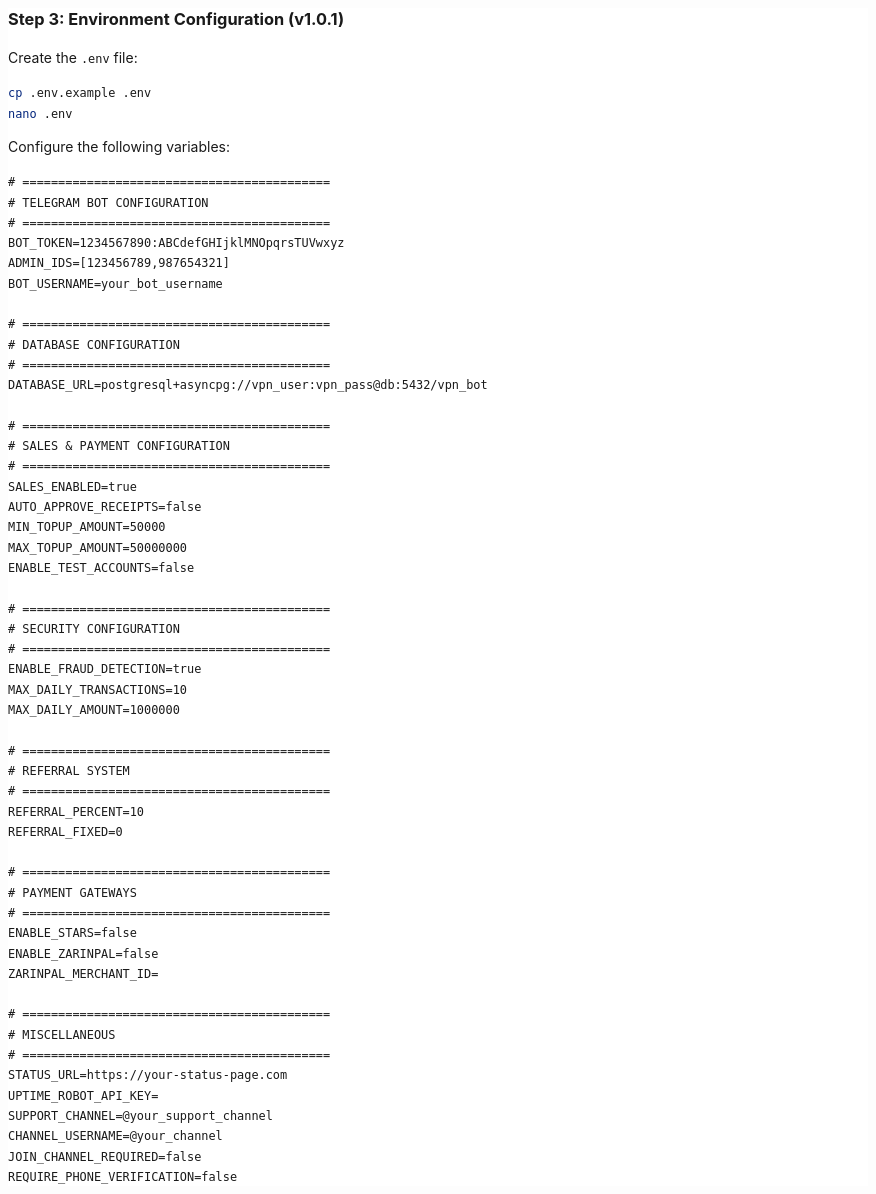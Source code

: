 ### Step 3: Environment Configuration (v1.0.1)

Create the `.env` file:

```bash
cp .env.example .env
nano .env
```

Configure the following variables:

```env
# ===========================================
# TELEGRAM BOT CONFIGURATION
# ===========================================
BOT_TOKEN=1234567890:ABCdefGHIjklMNOpqrsTUVwxyz
ADMIN_IDS=[123456789,987654321]
BOT_USERNAME=your_bot_username

# ===========================================
# DATABASE CONFIGURATION
# ===========================================
DATABASE_URL=postgresql+asyncpg://vpn_user:vpn_pass@db:5432/vpn_bot

# ===========================================
# SALES & PAYMENT CONFIGURATION
# ===========================================
SALES_ENABLED=true
AUTO_APPROVE_RECEIPTS=false
MIN_TOPUP_AMOUNT=50000
MAX_TOPUP_AMOUNT=50000000
ENABLE_TEST_ACCOUNTS=false

# ===========================================
# SECURITY CONFIGURATION
# ===========================================
ENABLE_FRAUD_DETECTION=true
MAX_DAILY_TRANSACTIONS=10
MAX_DAILY_AMOUNT=1000000

# ===========================================
# REFERRAL SYSTEM
# ===========================================
REFERRAL_PERCENT=10
REFERRAL_FIXED=0

# ===========================================
# PAYMENT GATEWAYS
# ===========================================
ENABLE_STARS=false
ENABLE_ZARINPAL=false
ZARINPAL_MERCHANT_ID=

# ===========================================
# MISCELLANEOUS
# ===========================================
STATUS_URL=https://your-status-page.com
UPTIME_ROBOT_API_KEY=
SUPPORT_CHANNEL=@your_support_channel
CHANNEL_USERNAME=@your_channel
JOIN_CHANNEL_REQUIRED=false
REQUIRE_PHONE_VERIFICATION=false
```
